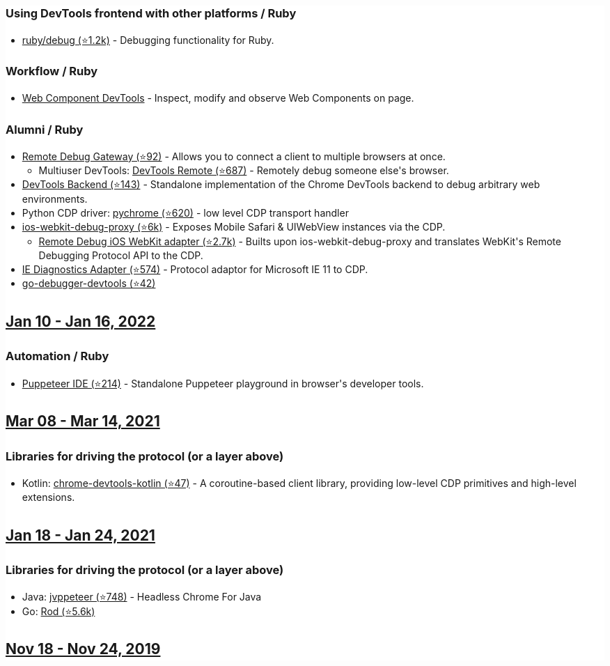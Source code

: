 ### Using DevTools frontend with other platforms / Ruby

*   [ruby/debug (⭐1.2k)](https://github.com/ruby/debug) - Debugging functionality for Ruby.

### Workflow / Ruby

*   [Web Component DevTools](https://chrome.google.com/webstore/detail/web-component-devtools/gdniinfdlmmmjpnhgnkmfpffipenjljo) - Inspect, modify and observe Web Components on page.

### Alumni / Ruby

*   [Remote Debug Gateway (⭐92)](https://github.com/RemoteDebug/remotedebug-gateway) - Allows you to connect a client to multiple browsers at once.
    *   Multiuser DevTools: [DevTools Remote (⭐687)](https://github.com/auchenberg/devtools-remote) - Remotely debug someone else's browser.
*   [DevTools Backend (⭐143)](https://github.com/christian-bromann/devtools-backend) - Standalone implementation of the Chrome DevTools backend to debug arbitrary web environments.
*   Python CDP driver: [pychrome (⭐620)](https://github.com/fate0/pychrome) - low level CDP transport handler
*   [ios-webkit-debug-proxy (⭐6k)](https://github.com/google/ios-webkit-debug-proxy) - Exposes Mobile Safari & UIWebView instances via the CDP.
    *   [Remote Debug iOS WebKit adapter (⭐2.7k)](https://github.com/RemoteDebug/remotedebug-ios-webkit-adapter) - Builts upon ios-webkit-debug-proxy and translates WebKit's Remote Debugging Protocol API to the CDP.
*   [IE Diagnostics Adapter (⭐574)](https://github.com/Microsoft/IEDiagnosticsAdapter) - Protocol adaptor for Microsoft IE 11 to CDP.
*   [go-debugger-devtools (⭐42)](https://github.com/allada/go-debugger-devtools)

## [Jan 10 - Jan 16, 2022](/content/2022/2/README.md)

### Automation / Ruby

*   [Puppeteer IDE (⭐214)](https://github.com/gajananpp/puppeteer-ide-extension) - Standalone Puppeteer playground in browser's developer tools.

## [Mar 08 - Mar 14, 2021](/content/2021/10/README.md)

### Libraries for driving the protocol (or a layer above)

*   Kotlin: [chrome-devtools-kotlin (⭐47)](https://github.com/joffrey-bion/chrome-devtools-kotlin) - A coroutine-based client library, providing low-level CDP primitives and high-level extensions.

## [Jan 18 - Jan 24, 2021](/content/2021/3/README.md)

### Libraries for driving the protocol (or a layer above)

*   Java: [jvppeteer (⭐748)](https://github.com/fanyong920/jvppeteer)  - Headless Chrome For Java
*   Go: [Rod (⭐5.6k)](https://github.com/go-rod/rod)

## [Nov 18 - Nov 24, 2019](/content/2019/46/README.md)
